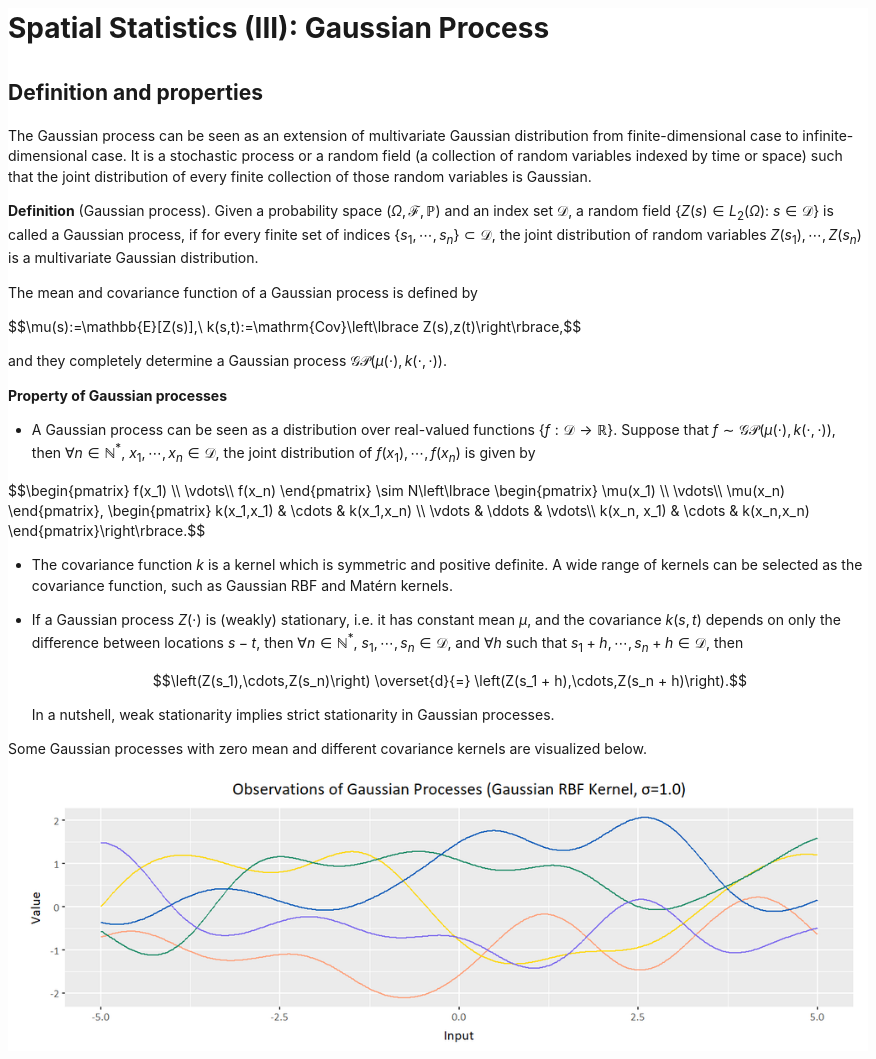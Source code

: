 # Spatial Statistics (III): Gaussian Process
## Definition and properties
The Gaussian process can be seen as an extension of multivariate Gaussian distribution from finite-dimensional case to infinite-dimensional case. It is a stochastic process or a random field (a collection of random variables indexed by time or space) such that the joint distribution of every finite collection of those random variables is Gaussian.

**Definition** (Gaussian process). Given a probability space $(\Omega,\mathcal{F},\mathbb{P})$ and an index set $\mathcal{D},$ a random field $\left\lbrace Z(s)\in L_2(\Omega):\ s\in\mathcal{D}\right\rbrace$ is called a Gaussian process, if for every finite set of indices $\lbrace s_1,\cdots,s_n\rbrace \subset \mathcal{D},$ the joint distribution of random variables $Z(s_1),\cdots,Z(s_n)$ is a multivariate Gaussian distribution.

The mean and covariance function of a Gaussian process is defined by
<p>
  $$\mu(s):=\mathbb{E}[Z(s)],\ k(s,t):=\mathrm{Cov}\left\lbrace Z(s),z(t)\right\rbrace,$$
</p>

and they completely determine a Gaussian process $\mathcal{GP}\left(\mu(\cdot),k(\cdot,\cdot)\right).$

**Property of Gaussian processes** 
+ A Gaussian process can be seen as a distribution over real-valued functions $\lbrace f:\mathcal{D}\to\mathbb{R}\rbrace.$ Suppose that $f\sim\mathcal{GP}\left(\mu(\cdot),k(\cdot,\cdot)\right),$ then $\forall n\in\mathbb{N}^*,\ x_1,\cdots,x_n\in\mathcal{D},$ the joint distribution of $f(x_1),\cdots,f(x_n)$ is given by
  
<p>$$\begin{pmatrix} f(x_1) \\ \vdots\\ f(x_n) \end{pmatrix} \sim N\left\lbrace
  \begin{pmatrix} \mu(x_1) \\ \vdots\\ \mu(x_n) \end{pmatrix},
  \begin{pmatrix} k(x_1,x_1) & \cdots & k(x_1,x_n) \\ \vdots & \ddots & \vdots\\ k(x_n, x_1) & \cdots & k(x_n,x_n) \end{pmatrix}\right\rbrace.$$
  </p>

+ The covariance function $k$ is a kernel which is symmetric and positive definite. A wide range of kernels can be selected as the covariance function, such as Gaussian RBF and Matérn kernels.

+ If a Gaussian process $Z(\cdot)$ is (weakly) stationary, i.e. it has constant mean $\mu$, and the covariance $k(s,t)$ depends on only the difference between locations $s-t$, then $\forall n\in\mathbb{N}^*,\ s_1,\cdots,s_n\in\mathcal{D},$ and $\forall h$ such that $s_1+h,\cdots,s_n+h\in\mathcal{D}$, then
  
  $$\left(Z(s_1),\cdots,Z(s_n)\right) \overset{d}{=} \left(Z(s_1 + h),\cdots,Z(s_n + h)\right).$$
  
  In a nutshell, weak stationarity implies strict stationarity in Gaussian processes.

Some Gaussian processes with zero mean and different covariance kernels are visualized below.
  
![avatar](https://github.com/JurrivhLeon/JurrivhLeon.github.io/raw/main/figs/rbf.png)